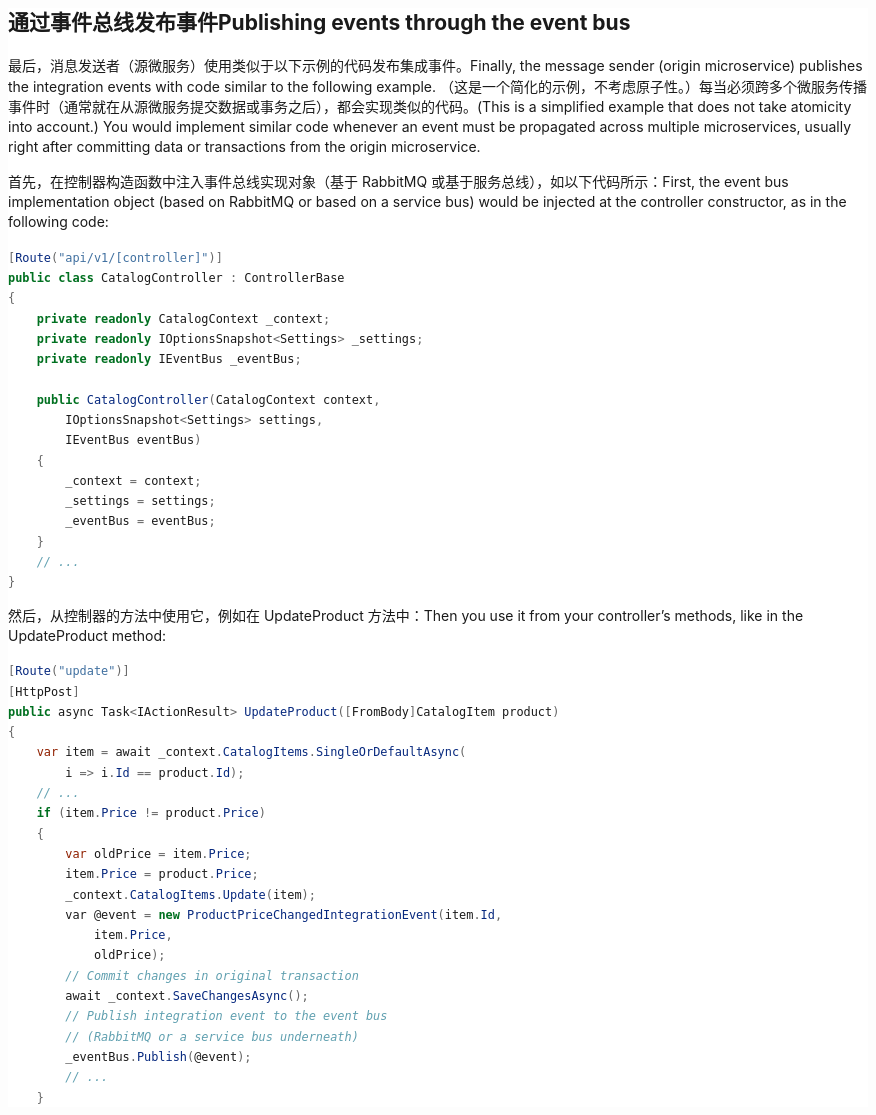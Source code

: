 ## <a name="publishing-events-through-the-event-bus"></a><span data-ttu-id="0bb5a-111">通过事件总线发布事件</span><span class="sxs-lookup"><span data-stu-id="0bb5a-111">Publishing events through the event bus</span></span>

<span data-ttu-id="0bb5a-112">最后，消息发送者（源微服务）使用类似于以下示例的代码发布集成事件。</span><span class="sxs-lookup"><span data-stu-id="0bb5a-112">Finally, the message sender (origin microservice) publishes the integration events with code similar to the following example.</span></span> <span data-ttu-id="0bb5a-113">（这是一个简化的示例，不考虑原子性。）每当必须跨多个微服务传播事件时（通常就在从源微服务提交数据或事务之后），都会实现类似的代码。</span><span class="sxs-lookup"><span data-stu-id="0bb5a-113">(This is a simplified example that does not take atomicity into account.) You would implement similar code whenever an event must be propagated across multiple microservices, usually right after committing data or transactions from the origin microservice.</span></span>

<span data-ttu-id="0bb5a-114">首先，在控制器构造函数中注入事件总线实现对象（基于 RabbitMQ 或基于服务总线），如以下代码所示：</span><span class="sxs-lookup"><span data-stu-id="0bb5a-114">First, the event bus implementation object (based on RabbitMQ or based on a service bus) would be injected at the controller constructor, as in the following code:</span></span>

```csharp
[Route("api/v1/[controller]")]
public class CatalogController : ControllerBase
{
    private readonly CatalogContext _context;
    private readonly IOptionsSnapshot<Settings> _settings;
    private readonly IEventBus _eventBus;

    public CatalogController(CatalogContext context,
        IOptionsSnapshot<Settings> settings,
        IEventBus eventBus)
    {
        _context = context;
        _settings = settings;
        _eventBus = eventBus;
    }
    // ...
}
```

<span data-ttu-id="0bb5a-115">然后，从控制器的方法中使用它，例如在 UpdateProduct 方法中：</span><span class="sxs-lookup"><span data-stu-id="0bb5a-115">Then you use it from your controller’s methods, like in the UpdateProduct method:</span></span>

```csharp
[Route("update")]
[HttpPost]
public async Task<IActionResult> UpdateProduct([FromBody]CatalogItem product)
{
    var item = await _context.CatalogItems.SingleOrDefaultAsync(
        i => i.Id == product.Id);
    // ...
    if (item.Price != product.Price)
    {
        var oldPrice = item.Price;
        item.Price = product.Price;
        _context.CatalogItems.Update(item);
        var @event = new ProductPriceChangedIntegrationEvent(item.Id,
            item.Price,
            oldPrice);
        // Commit changes in original transaction
        await _context.SaveChangesAsync();
        // Publish integration event to the event bus
        // (RabbitMQ or a service bus underneath)
        _eventBus.Publish(@event);
        // ...
    }
```